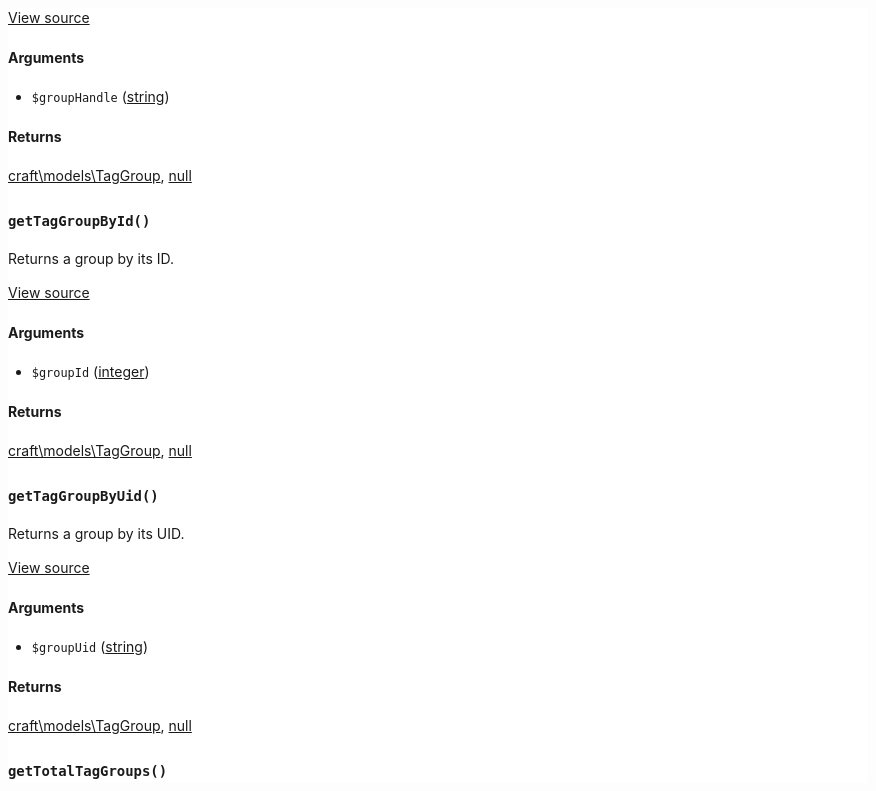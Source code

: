 


[View source](https://github.com/craftcms/cms/blob/master/src/services/Tags.php#L150-L153)


#### Arguments

- `$groupHandle` ([string](http://php.net/language.types.string))

#### Returns

[craft\models\TagGroup](craft-models-taggroup.md), [null](http://php.net/language.types.null)



### `getTagGroupById()`





Returns a group by its ID.




[View source](https://github.com/craftcms/cms/blob/master/src/services/Tags.php#L127-L130)


#### Arguments

- `$groupId` ([integer](http://php.net/language.types.integer))

#### Returns

[craft\models\TagGroup](craft-models-taggroup.md), [null](http://php.net/language.types.null)



### `getTagGroupByUid()`





Returns a group by its UID.




[View source](https://github.com/craftcms/cms/blob/master/src/services/Tags.php#L138-L141)


#### Arguments

- `$groupUid` ([string](http://php.net/language.types.string))

#### Returns

[craft\models\TagGroup](craft-models-taggroup.md), [null](http://php.net/language.types.null)



### `getTotalTagGroups()`


